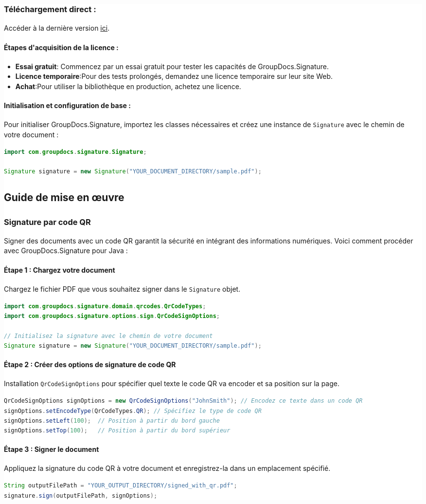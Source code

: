 ### Téléchargement direct :
Accéder à la dernière version [ici](https://releases.groupdocs.com/signature/java/).

#### Étapes d'acquisition de la licence :
- **Essai gratuit**: Commencez par un essai gratuit pour tester les capacités de GroupDocs.Signature.
- **Licence temporaire**:Pour des tests prolongés, demandez une licence temporaire sur leur site Web.
- **Achat**:Pour utiliser la bibliothèque en production, achetez une licence.

#### Initialisation et configuration de base :
Pour initialiser GroupDocs.Signature, importez les classes nécessaires et créez une instance de `Signature` avec le chemin de votre document :

```java
import com.groupdocs.signature.Signature;

Signature signature = new Signature("YOUR_DOCUMENT_DIRECTORY/sample.pdf");
```

## Guide de mise en œuvre
### Signature par code QR
Signer des documents avec un code QR garantit la sécurité en intégrant des informations numériques. Voici comment procéder avec GroupDocs.Signature pour Java :

#### Étape 1 : Chargez votre document
Chargez le fichier PDF que vous souhaitez signer dans le `Signature` objet.

```java
import com.groupdocs.signature.domain.qrcodes.QrCodeTypes;
import com.groupdocs.signature.options.sign.QrCodeSignOptions;

// Initialisez la signature avec le chemin de votre document
Signature signature = new Signature("YOUR_DOCUMENT_DIRECTORY/sample.pdf");
```

#### Étape 2 : Créer des options de signature de code QR
Installation `QrCodeSignOptions` pour spécifier quel texte le code QR va encoder et sa position sur la page.

```java
QrCodeSignOptions signOptions = new QrCodeSignOptions("JohnSmith"); // Encodez ce texte dans un code QR
signOptions.setEncodeType(QrCodeTypes.QR); // Spécifiez le type de code QR
signOptions.setLeft(100);  // Position à partir du bord gauche
signOptions.setTop(100);   // Position à partir du bord supérieur
```

#### Étape 3 : Signer le document
Appliquez la signature du code QR à votre document et enregistrez-la dans un emplacement spécifié.

```java
String outputFilePath = "YOUR_OUTPUT_DIRECTORY/signed_with_qr.pdf";
signature.sign(outputFilePath, signOptions);
```
